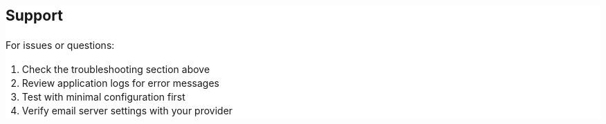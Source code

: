 ```python
```

## Support

For issues or questions:
1. Check the troubleshooting section above
2. Review application logs for error messages
3. Test with minimal configuration first
4. Verify email server settings with your provider
